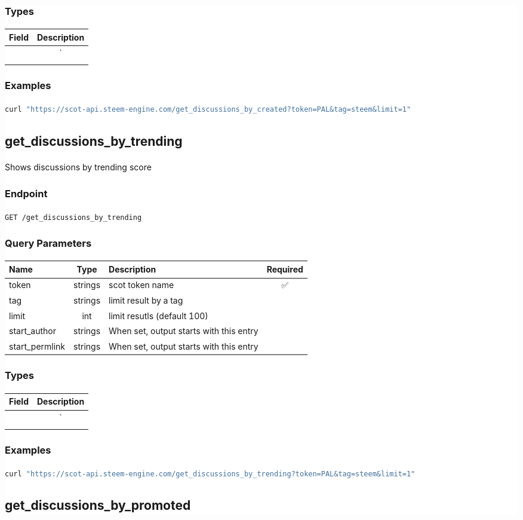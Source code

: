 ### Types

| Field | Description |
| :---- | :---------: |
|       |      `      |
|       |             |

### Examples

```sh
curl "https://scot-api.steem-engine.com/get_discussions_by_created?token=PAL&tag=steem&limit=1"
```

## get_discussions_by_trending

Shows discussions by trending score

### Endpoint

`GET /get_discussions_by_trending`

### Query Parameters

| Name           |  Type   | Description                             |      Required      |
| :------------- | :-----: | :-------------------------------------- | :----------------: |
| token          | strings | scot token name                         | :white_check_mark: |
| tag            | strings | limit result by a tag                   |                    |
| limit          |   int   | limit resutls (default 100)             |                    |
| start_author   | strings | When set, output starts with this entry |                    |
| start_permlink | strings | When set, output starts with this entry |                    |

### Types

| Field | Description |
| :---- | :---------: |
|       |      `      |
|       |             |

### Examples

```sh
curl "https://scot-api.steem-engine.com/get_discussions_by_trending?token=PAL&tag=steem&limit=1"
```

## get_discussions_by_promoted
